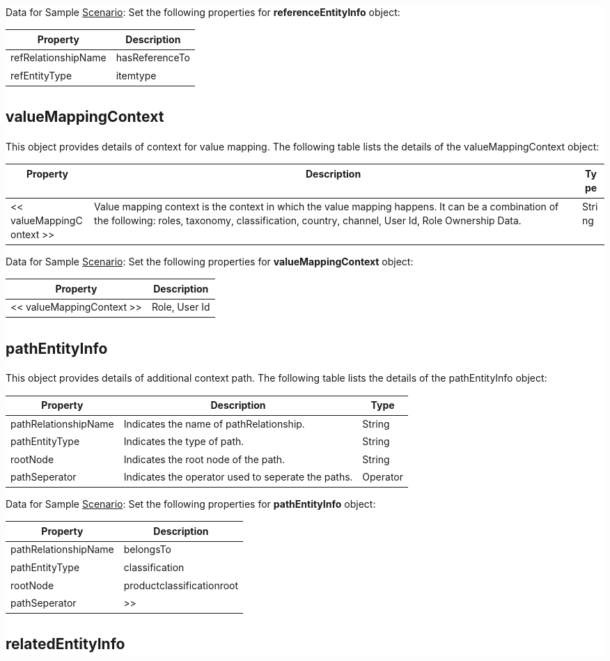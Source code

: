Data for Sample [Scenario](#scenario): Set the following properties for **referenceEntityInfo** object:

| Property | Description | 
|----------|-------------|
| refRelationshipName | hasReferenceTo |
| refEntityType | itemtype |

## valueMappingContext

This object provides details of context for value mapping. The following table lists the details of the valueMappingContext object:

| Property | Description | Type |
|----------|-------------|------|
| << valueMappingContext >> | Value mapping context is the context in which the value mapping happens. It can be a combination of the following: roles, taxonomy, classification, country, channel, User Id, Role Ownership Data. | String |  

Data for Sample [Scenario](#scenario): Set the following properties for **valueMappingContext** object:

| Property | Description | 
|----------|-------------|
| << valueMappingContext >> | Role, User Id |

## pathEntityInfo

This object provides details of additional context path. The following table lists the details of the pathEntityInfo object:

| Property | Description | Type |
|----------|-------------|------|
| pathRelationshipName | Indicates the name of pathRelationship. | String |
| pathEntityType | Indicates the type of path. | String |
| rootNode | Indicates the root node of the path. | String |
| pathSeperator | Indicates the operator used to seperate the paths. | Operator |

Data for Sample [Scenario](#scenario): Set the following properties for **pathEntityInfo** object:

| Property | Description | 
|----------|-------------|
| pathRelationshipName | belongsTo |
| pathEntityType | classification |
| rootNode | productclassificationroot |
| pathSeperator | >> |

## relatedEntityInfo
